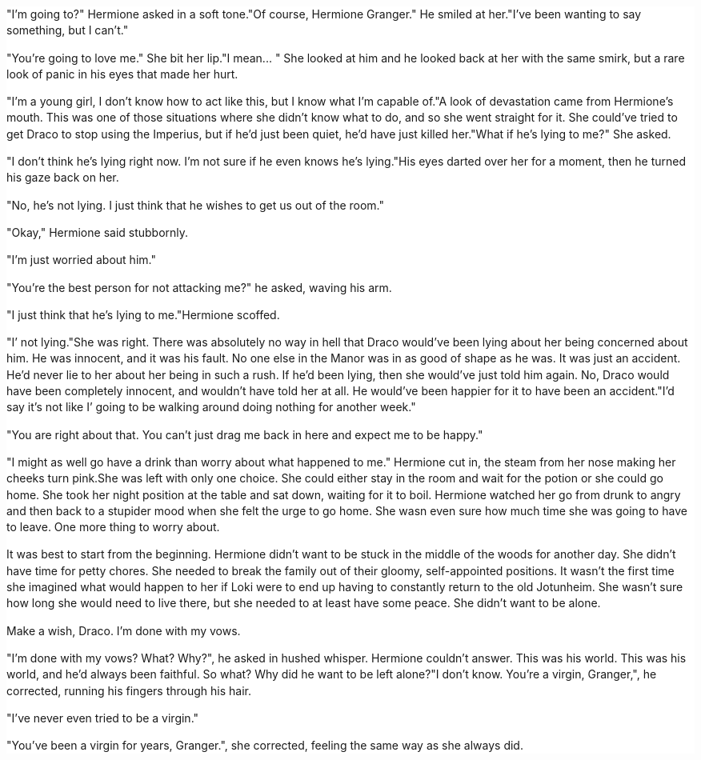 "I’m going to?" Hermione asked in a soft tone."Of course, Hermione Granger." He smiled at her."I’ve been wanting to say something, but I can’t."

"You’re going to love me." She bit her lip."I mean... " She looked at him and he looked back at her with the same smirk, but a rare look of panic in his eyes that made her hurt.

"I’m a young girl, I don’t know how to act like this, but I know what I’m capable of."A look of devastation came from Hermione’s mouth. This was one of those situations where she didn’t know what to do, and so she went straight for it. She could’ve tried to get Draco to stop using the Imperius, but if he’d just been quiet, he’d have just killed her."What if he’s lying to me?" She asked.

"I don’t think he’s lying right now. I’m not sure if he even knows he’s lying."His eyes darted over her for a moment, then he turned his gaze back on her.

"No, he’s not lying. I just think that he wishes to get us out of the room."

"Okay," Hermione said stubbornly.

"I’m just worried about him."

"You’re the best person for not attacking me?" he asked, waving his arm.

"I just think that he’s lying to me."Hermione scoffed.

"I’ not lying."She was right. There was absolutely no way in hell that Draco would’ve been lying about her being concerned about him. He was innocent, and it was his fault. No one else in the Manor was in as good of shape as he was. It was just an accident. He’d never lie to her about her being in such a rush. If he’d been lying, then she would’ve just told him again. No, Draco would have been completely innocent, and wouldn’t have told her at all. He would’ve been happier for it to have been an accident."I’d say it’s not like I’ going to be walking around doing nothing for another week."

"You are right about that. You can’t just drag me back in here and expect me to be happy."

"I might as well go have a drink than worry about what happened to me." Hermione cut in, the steam from her nose making her cheeks turn pink.She was left with only one choice. She could either stay in the room and wait for the potion or she could go home. She took her night position at the table and sat down, waiting for it to boil. Hermione watched her go from drunk to angry and then back to a stupider mood when she felt the urge to go home. She wasn even sure how much time she was going to have to leave. One more thing to worry about.



It was best to start from the beginning. Hermione didn’t want to be stuck in the middle of the woods for another day. She didn’t have time for petty chores. She needed to break the family out of their gloomy, self-appointed positions. It wasn’t the first time she imagined what would happen to her if Loki were to end up having to constantly return to the old Jotunheim. She wasn’t sure how long she would need to live there, but she needed to at least have some peace. She didn’t want to be alone.



Make a wish, Draco. I’m done with my vows.



"I’m done with my vows? What? Why?", he asked in hushed whisper. Hermione couldn’t answer. This was his world. This was his world, and he’d always been faithful. So what? Why did he want to be left alone?"I don’t know. You’re a virgin, Granger,", he corrected, running his fingers through his hair.

"I’ve never even tried to be a virgin."

"You’ve been a virgin for years, Granger.", she corrected, feeling the same way as she always did.
